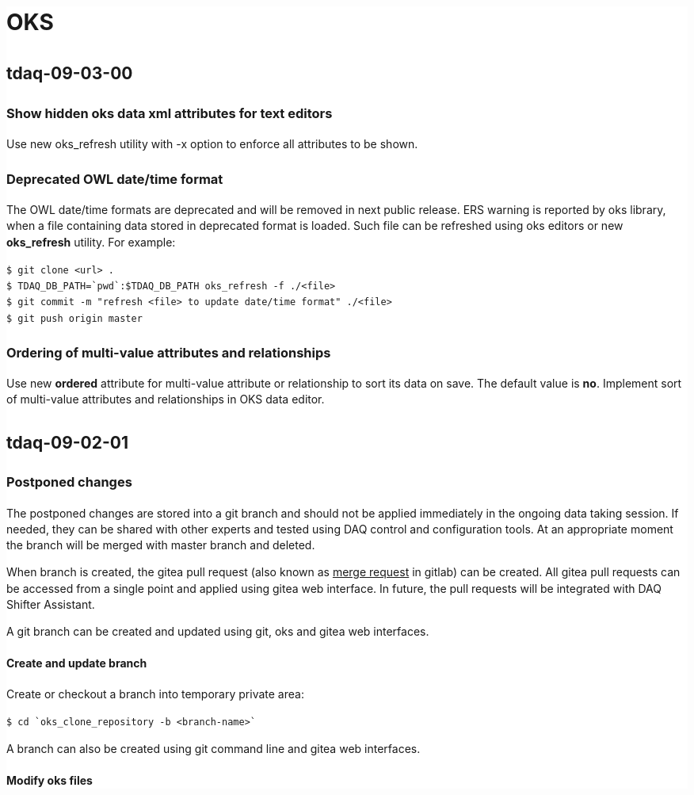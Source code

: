 # OKS

## tdaq-09-03-00

### Show hidden oks data xml attributes for text editors

Use new oks_refresh utility with -x option to enforce all attributes to be shown.

### Deprecated OWL date/time format

The OWL date/time formats are deprecated and will be removed in next public release. ERS warning is reported by oks library, when a file containing data stored in deprecated format is loaded.
Such file can be refreshed using oks editors or new **oks_refresh** utility. For example:
```
$ git clone <url> .
$ TDAQ_DB_PATH=`pwd`:$TDAQ_DB_PATH oks_refresh -f ./<file>
$ git commit -m "refresh <file> to update date/time format" ./<file>
$ git push origin master
```

### Ordering of multi-value attributes and relationships

Use new **ordered** attribute for multi-value attribute or relationship to sort its data on save. The default value is **no**.
Implement sort of multi-value attributes and relationships in OKS data editor.


## tdaq-09-02-01

### Postponed changes

The postponed changes are stored into a git branch and should not be applied immediately in the ongoing data taking session. If needed, they can be shared with other experts and tested using DAQ control and configuration tools. At an appropriate moment the branch will be merged with master branch and deleted.

When branch is created, the gitea pull request (also known as [merge request](https://docs.gitlab.com/ee/user/project/merge_requests/) in gitlab) can be created. All gitea pull requests can be accessed from a single point and applied using gitea web interface. In future, the pull requests will be integrated with DAQ Shifter Assistant.

A git branch can be created and updated using git, oks and gitea web interfaces.

#### Create and update branch

Create or checkout a branch into temporary private area:
```
$ cd `oks_clone_repository -b <branch-name>`
```

A branch can also be created using git command line and gitea web interfaces.

#### Modify oks files
